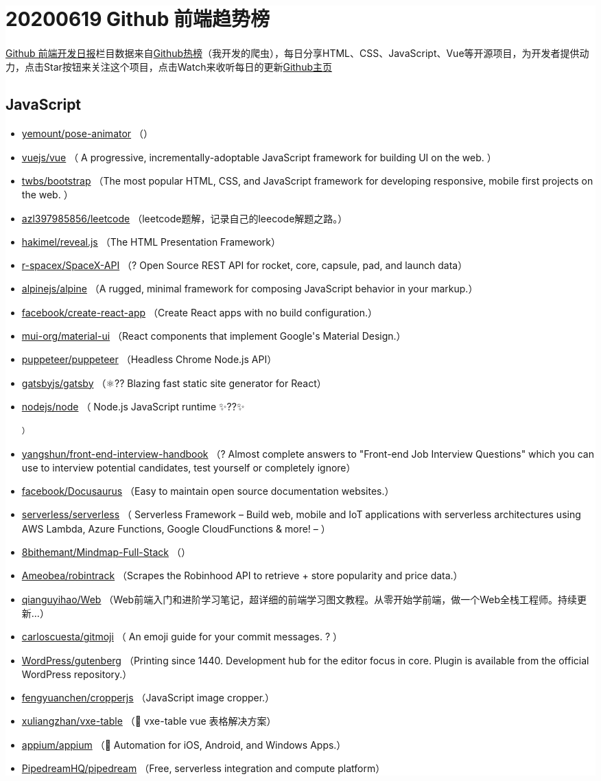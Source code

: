 # 20200619 Github 前端趋势榜

[Github 前端开发日报](https://qdkfweb.cn/c/news)栏目数据来自[Github热榜](https://github.qdkfweb.cn/)（我开发的爬虫），每日分享HTML、CSS、JavaScript、Vue等开源项目，为开发者提供动力，点击Star按钮来关注这个项目，点击Watch来收听每日的更新[Github主页](https://github.com/kujian/githubTrending)
## JavaScript

* [yemount/pose-animator](https://github.com/yemount/pose-animator) （）
* [vuejs/vue](https://github.com/vuejs/vue) （
        A progressive, incrementally-adoptable JavaScript framework for building UI on the web.
      ）
* [twbs/bootstrap](https://github.com/twbs/bootstrap) （The most popular HTML, CSS, and JavaScript framework for developing responsive, mobile first projects on the web.
      ）
* [azl397985856/leetcode](https://github.com/azl397985856/leetcode) （leetcode题解，记录自己的leecode解题之路。）
* [hakimel/reveal.js](https://github.com/hakimel/reveal.js) （The HTML Presentation Framework）
* [r-spacex/SpaceX-API](https://github.com/r-spacex/SpaceX-API) （? Open Source REST API for rocket, core, capsule, pad, and launch data）
* [alpinejs/alpine](https://github.com/alpinejs/alpine) （A rugged, minimal framework for composing JavaScript behavior in your markup.）
* [facebook/create-react-app](https://github.com/facebook/create-react-app) （Create React apps with no build configuration.）
* [mui-org/material-ui](https://github.com/mui-org/material-ui) （React components that implement Google's Material Design.）
* [puppeteer/puppeteer](https://github.com/puppeteer/puppeteer) （Headless Chrome Node.js API）
* [gatsbyjs/gatsby](https://github.com/gatsbyjs/gatsby) （⚛️?? Blazing fast static site generator for React）
* [nodejs/node](https://github.com/nodejs/node) （
        Node.js JavaScript runtime ✨??✨

      ）
* [yangshun/front-end-interview-handbook](https://github.com/yangshun/front-end-interview-handbook) （? Almost complete answers to "Front-end Job Interview Questions" which you can use to interview potential candidates, test yourself or completely ignore）
* [facebook/Docusaurus](https://github.com/facebook/Docusaurus) （Easy to maintain open source documentation websites.）
* [serverless/serverless](https://github.com/serverless/serverless) （
        Serverless Framework – Build web, mobile and IoT applications with serverless architectures using AWS Lambda, Azure Functions, Google CloudFunctions &amp; more! – 
      ）
* [8bithemant/Mindmap-Full-Stack](https://github.com/8bithemant/Mindmap-Full-Stack) （）
* [Ameobea/robintrack](https://github.com/Ameobea/robintrack) （Scrapes the Robinhood API to retrieve + store popularity and price data.）
* [qianguyihao/Web](https://github.com/qianguyihao/Web) （Web前端入门和进阶学习笔记，超详细的前端学习图文教程。从零开始学前端，做一个Web全栈工程师。持续更新...）
* [carloscuesta/gitmoji](https://github.com/carloscuesta/gitmoji) （
        An emoji guide for your commit messages. ? 
      ）
* [WordPress/gutenberg](https://github.com/WordPress/gutenberg) （Printing since 1440. Development hub for the editor focus in core. Plugin is available from the official WordPress repository.）
* [fengyuanchen/cropperjs](https://github.com/fengyuanchen/cropperjs) （JavaScript image cropper.）
* [xuliangzhan/vxe-table](https://github.com/xuliangzhan/vxe-table) （&#x1f42c; vxe-table vue  表格解决方案）
* [appium/appium](https://github.com/appium/appium) （:iphone: Automation for iOS, Android, and Windows Apps.）
* [PipedreamHQ/pipedream](https://github.com/PipedreamHQ/pipedream) （Free, serverless integration and compute platform）
